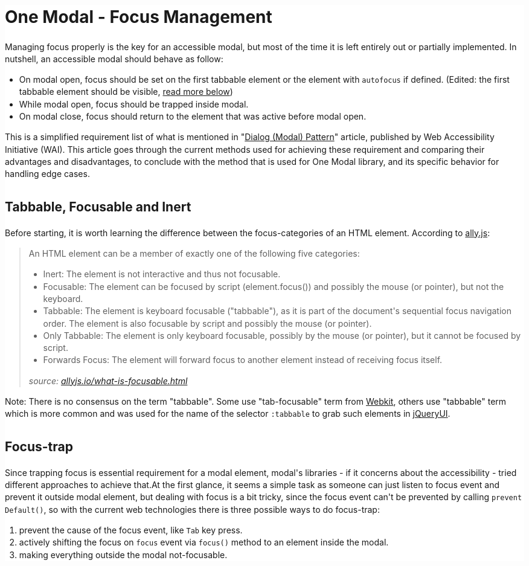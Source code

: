 # One Modal - Focus Management

Managing focus properly is the key for an accessible modal, but most of the time it is left entirely out or partially implemented. In nutshell, an accessible modal should behave as follow:

- On modal open, focus should be set on the first tabbable element or the element with `autofocus` if defined. (Edited: the first tabbable element should be visible, [read more below](#best-of-all-worlds))
- While modal open, focus should be trapped inside modal.
- On modal close, focus should return to the element that was active before modal open.

This is a simplified requirement list of what is mentioned in "[Dialog (Modal) Pattern](https://www.w3.org/WAI/ARIA/apg/patterns/dialog-modal/)" article, published by Web Accessibility Initiative (WAI). This article goes through the current methods used for achieving these requirement and comparing their advantages and disadvantages, to conclude with the method that is used for One Modal library, and its specific behavior for handling edge cases.

## Tabbable, Focusable and Inert

Before starting, it is worth learning the difference between the focus-categories of an HTML element. According to [ally.js](https://allyjs.io/what-is-focusable.html):

> An HTML element can be a member of exactly one of the following five categories:
>
> - Inert: The element is not interactive and thus not focusable.
> - Focusable: The element can be focused by script (element.focus()) and possibly the mouse (or pointer), but not the keyboard.
> - Tabbable: The element is keyboard focusable ("tabbable"), as it is part of the document's sequential focus navigation order. The element is also focusable by script and possibly the mouse (or pointer).
> - Only Tabbable: The element is only keyboard focusable, possibly by the mouse (or pointer), but it cannot be focused by script.
> - Forwards Focus: The element will forward focus to another element instead of receiving focus itself.
>
> _source: [allyjs.io/what-is-focusable.html](https://allyjs.io/what-is-focusable.html)_

Note: There is no consensus on the term "tabbable". Some use "tab-focusable" term from [Webkit](https://bugs.webkit.org/show_bug.cgi?id=22261), others use "tabbable" term which is more common and was used for the name of the selector `:tabbable` to grab such elements in [jQueryUI](https://api.jqueryui.com/tabbable-selector/).

## Focus-trap

Since trapping focus is essential requirement for a modal element, modal's libraries - if it concerns about the accessibility - tried different approaches to achieve that.At the first glance, it seems a simple task as someone can just listen to focus event and prevent it outside modal element, but dealing with focus is a bit tricky, since the focus event can't be prevented by calling `preventDefault()`, so with the current web technologies there is three possible ways to do focus-trap:

1. prevent the cause of the focus event, like `Tab` key press.
2. actively shifting the focus on `focus` event via `focus()` method to an element inside the modal.
3. making everything outside the modal not-focusable.
